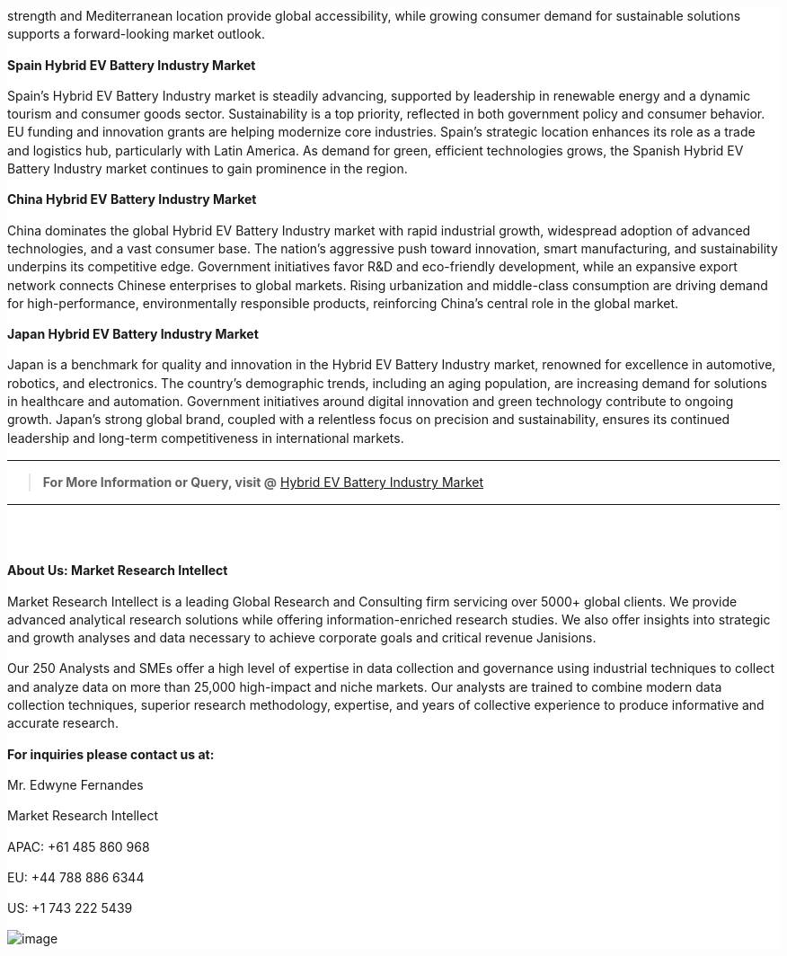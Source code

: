 strength and Mediterranean location provide global accessibility, while growing consumer demand for sustainable solutions supports a forward-looking market outlook.</p><p class="" data-start="4424" data-end="4975"><strong data-start="4424" data-end="4445">Spain Hybrid EV Battery Industry Market</strong></p><p class="" data-start="4424" data-end="4975">Spain&rsquo;s Hybrid EV Battery Industry market is steadily advancing, supported by leadership in renewable energy and a dynamic tourism and consumer goods sector. Sustainability is a top priority, reflected in both government policy and consumer behavior. EU funding and innovation grants are helping modernize core industries. Spain&rsquo;s strategic location enhances its role as a trade and logistics hub, particularly with Latin America. As demand for green, efficient technologies grows, the Spanish Hybrid EV Battery Industry market continues to gain prominence in the region.</p><p class="" data-start="4977" data-end="5589"><strong data-start="4977" data-end="4998">China Hybrid EV Battery Industry Market</strong></p><p class="" data-start="4977" data-end="5589">China dominates the global Hybrid EV Battery Industry market with rapid industrial growth, widespread adoption of advanced technologies, and a vast consumer base. The nation&rsquo;s aggressive push toward innovation, smart manufacturing, and sustainability underpins its competitive edge. Government initiatives favor R&amp;D and eco-friendly development, while an expansive export network connects Chinese enterprises to global markets. Rising urbanization and middle-class consumption are driving demand for high-performance, environmentally responsible products, reinforcing China&rsquo;s central role in the global market.</p><p class="" data-start="5591" data-end="6162"><strong data-start="5591" data-end="5612">Japan Hybrid EV Battery Industry Market</strong></p><p class="" data-start="5591" data-end="6162">Japan is a benchmark for quality and innovation in the Hybrid EV Battery Industry market, renowned for excellence in automotive, robotics, and electronics. The country&rsquo;s demographic trends, including an aging population, are increasing demand for solutions in healthcare and automation. Government initiatives around digital innovation and green technology contribute to ongoing growth. Japan&rsquo;s strong global brand, coupled with a relentless focus on precision and sustainability, ensures its continued leadership and long-term competitiveness in international markets.</p><hr /><blockquote><p><span class="font-[700]"><strong>For More Information or Query, visit&nbsp;@</strong>&nbsp;</span><span class="font-[700]"><a href="https://www.marketresearchintellect.com/product/global-hybrid-ev-battery-industry-market/?utm_source=Linkedin&utm_medium=019" target="_blank" data-tracking-control-name="article-ssr-frontend-pulse_little-text-block" data-tracking-will-navigate="" data-test-link="">Hybrid EV Battery Industry Market</a></span></p></blockquote><hr /><h3>&nbsp;</h3><p><strong><span class="font-[700]">About Us: Market Research Intellect</span></strong></p><p><span class="">Market Research Intellect is a leading Global Research and Consulting firm servicing over 5000+ global clients. We provide advanced analytical research solutions while offering information-enriched research studies.&nbsp;</span>We also offer insights into strategic and growth analyses and data necessary to achieve corporate goals and critical revenue Janisions.</p><p><span class="">Our 250 Analysts and SMEs offer a high level of expertise in data collection and governance using industrial techniques to collect and analyze data on more than 25,000 high-impact and niche markets. Our analysts are trained to combine modern data collection techniques, superior research methodology, expertise, and years of collective experience to produce informative and accurate research.</span></p><p><strong>For inquiries please contact us at:</strong></p><p>Mr. Edwyne Fernandes</p><p>Market Research Intellect</p><p>APAC: +61 485 860 968</p><p>EU: +44 788 886 6344</p><p>US: +1 743 222 5439</p>
![image](https://github.com/user-attachments/assets/36666354-d3d9-443c-946d-fd7b2aa0b88f)
